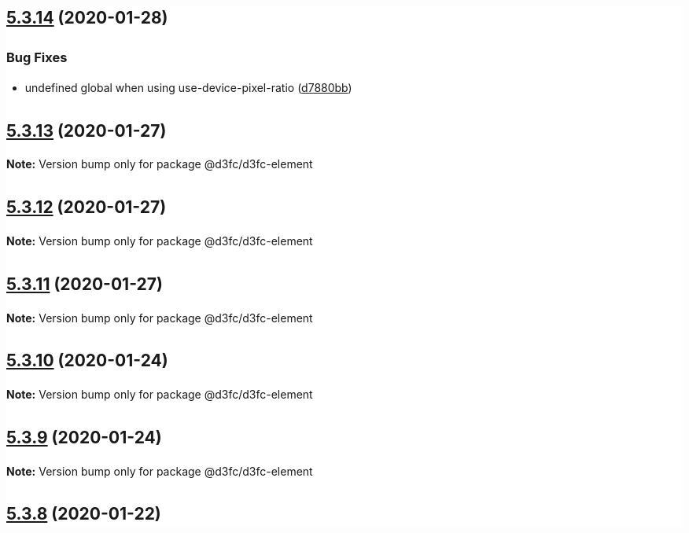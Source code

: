 



## [5.3.14](https://github.com/d3fc/d3fc/compare/@d3fc/d3fc-element@5.3.13...@d3fc/d3fc-element@5.3.14) (2020-01-28)


### Bug Fixes

* undefined global when using use-device-pixel-ratio ([d7880bb](https://github.com/d3fc/d3fc/commit/d7880bb))





## [5.3.13](https://github.com/d3fc/d3fc/compare/@d3fc/d3fc-element@5.3.12...@d3fc/d3fc-element@5.3.13) (2020-01-27)

**Note:** Version bump only for package @d3fc/d3fc-element





## [5.3.12](https://github.com/d3fc/d3fc/compare/@d3fc/d3fc-element@5.3.11...@d3fc/d3fc-element@5.3.12) (2020-01-27)

**Note:** Version bump only for package @d3fc/d3fc-element





## [5.3.11](https://github.com/d3fc/d3fc/compare/@d3fc/d3fc-element@5.3.10...@d3fc/d3fc-element@5.3.11) (2020-01-27)

**Note:** Version bump only for package @d3fc/d3fc-element





## [5.3.10](https://github.com/d3fc/d3fc/compare/@d3fc/d3fc-element@5.3.9...@d3fc/d3fc-element@5.3.10) (2020-01-24)

**Note:** Version bump only for package @d3fc/d3fc-element





## [5.3.9](https://github.com/d3fc/d3fc/compare/@d3fc/d3fc-element@5.3.8...@d3fc/d3fc-element@5.3.9) (2020-01-24)

**Note:** Version bump only for package @d3fc/d3fc-element





## [5.3.8](https://github.com/d3fc/d3fc/compare/@d3fc/d3fc-element@5.3.7...@d3fc/d3fc-element@5.3.8) (2020-01-22)
